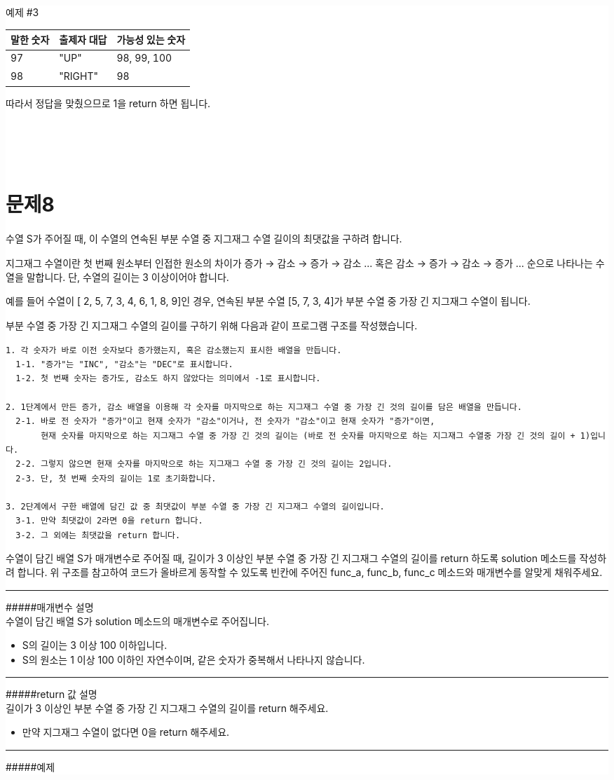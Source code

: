 예제 #3     
     
| 말한 숫자 | 출제자 대답 | 가능성 있는 숫자  |     
|-----------|-------------|-------------------|     
| 97         | "UP"        | 98, 99, 100 |     
| 98         | "RIGHT"      | 98        |     
     
따라서 정답을 맞췄으므로 1을 return 하면 됩니다.     
     
     
     
<br><br><br>      
# 문제8     
수열 S가 주어질 때, 이 수열의 연속된 부분 수열 중 지그재그 수열 길이의 최댓값을 구하려 합니다.     
     
지그재그 수열이란 첫 번째 원소부터 인접한 원소의 차이가 증가 → 감소 → 증가 → 감소 ... 혹은 감소 → 증가 → 감소 → 증가 ... 순으로 나타나는 수열을 말합니다. 단, 수열의 길이는 3 이상이어야 합니다.     
     
예를 들어 수열이 [ 2, 5, 7, 3, 4, 6, 1, 8, 9]인 경우, 연속된 부분 수열 [5, 7, 3, 4]가 부분 수열 중 가장 긴 지그재그 수열이 됩니다.     
     
부분 수열 중 가장 긴 지그재그 수열의 길이를 구하기 위해 다음과 같이 프로그램 구조를 작성했습니다.     
     
~~~     
1. 각 숫자가 바로 이전 숫자보다 증가했는지, 혹은 감소했는지 표시한 배열을 만듭니다.     
  1-1. "증가"는 "INC", "감소"는 "DEC"로 표시합니다.     
  1-2. 첫 번째 숫자는 증가도, 감소도 하지 않았다는 의미에서 -1로 표시합니다.     
     
2. 1단계에서 만든 증가, 감소 배열을 이용해 각 숫자를 마지막으로 하는 지그재그 수열 중 가장 긴 것의 길이를 담은 배열을 만듭니다.     
  2-1. 바로 전 숫자가 "증가"이고 현재 숫자가 "감소"이거나, 전 숫자가 "감소"이고 현재 숫자가 "증가"이면,     
       현재 숫자를 마지막으로 하는 지그재그 수열 중 가장 긴 것의 길이는 (바로 전 숫자를 마지막으로 하는 지그재그 수열중 가장 긴 것의 길이 + 1)입니다.     
  2-2. 그렇지 않으면 현재 숫자를 마지막으로 하는 지그재그 수열 중 가장 긴 것의 길이는 2입니다.     
  2-3. 단, 첫 번째 숫자의 길이는 1로 초기화합니다.     
     
3. 2단계에서 구한 배열에 담긴 값 중 최댓값이 부분 수열 중 가장 긴 지그재그 수열의 길이입니다.     
  3-1. 만약 최댓값이 2라면 0을 return 합니다.     
  3-2. 그 외에는 최댓값을 return 합니다.     
~~~     
     
수열이 담긴 배열 S가 매개변수로 주어질 때, 길이가 3 이상인 부분 수열 중 가장 긴 지그재그 수열의 길이를 return 하도록 solution 메소드를 작성하려 합니다. 위 구조를 참고하여 코드가 올바르게 동작할 수 있도록 빈칸에 주어진 func_a, func_b, func_c 메소드와 매개변수를 알맞게 채워주세요.     
     
---     
#####매개변수 설명     
수열이 담긴 배열 S가 solution 메소드의 매개변수로 주어집니다.     
     
* S의 길이는 3 이상 100 이하입니다.     
* S의 원소는 1 이상 100 이하인 자연수이며, 같은 숫자가 중복해서 나타나지 않습니다.     
     
---     
#####return 값 설명     
길이가 3 이상인 부분 수열 중 가장 긴 지그재그 수열의 길이를 return 해주세요.     
     
* 만약 지그재그 수열이 없다면 0을 return 해주세요.     
     
---     
#####예제     
     